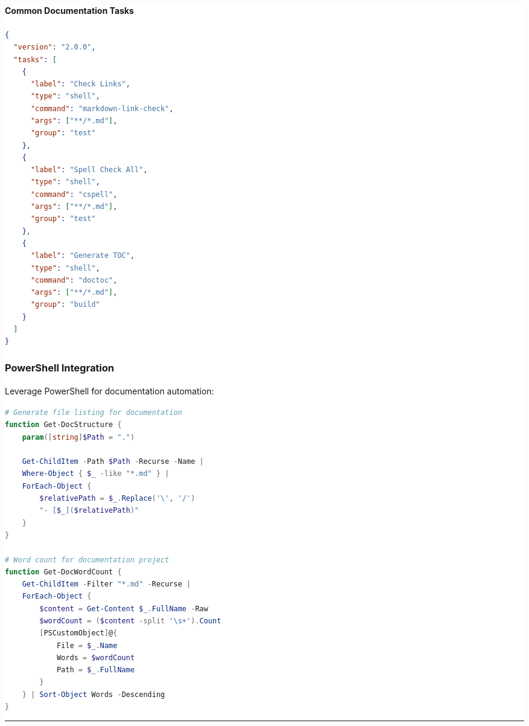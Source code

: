 #### Common Documentation Tasks

```json
{
  "version": "2.0.0",
  "tasks": [
    {
      "label": "Check Links",
      "type": "shell",
      "command": "markdown-link-check",
      "args": ["**/*.md"],
      "group": "test"
    },
    {
      "label": "Spell Check All",
      "type": "shell",
      "command": "cspell",
      "args": ["**/*.md"],
      "group": "test"
    },
    {
      "label": "Generate TOC",
      "type": "shell",
      "command": "doctoc",
      "args": ["**/*.md"],
      "group": "build"
    }
  ]
}
```

### PowerShell Integration

Leverage PowerShell for documentation automation:

```powershell
# Generate file listing for documentation
function Get-DocStructure {
    param([string]$Path = ".")
    
    Get-ChildItem -Path $Path -Recurse -Name | 
    Where-Object { $_ -like "*.md" } |
    ForEach-Object {
        $relativePath = $_.Replace('\', '/')
        "- [$_]($relativePath)"
    }
}

# Word count for documentation project
function Get-DocWordCount {
    Get-ChildItem -Filter "*.md" -Recurse |
    ForEach-Object {
        $content = Get-Content $_.FullName -Raw
        $wordCount = ($content -split '\s+').Count
        [PSCustomObject]@{
            File = $_.Name
            Words = $wordCount
            Path = $_.FullName
        }
    } | Sort-Object Words -Descending
}
```

---